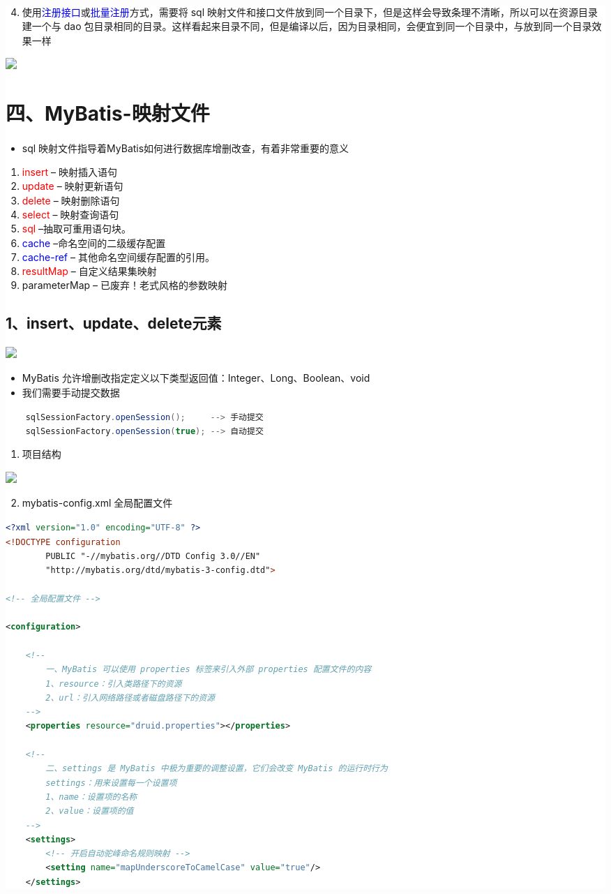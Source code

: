4. 使用<font color="blue">注册接口</font>或<font color="blue">批量注册</font>方式，需要将 sql 映射文件和接口文件放到同一个目录下，但是这样会导致条理不清晰，所以可以在资源目录建一个与 dao 包目录相同的目录。这样看起来目录不同，但是编译以后，因为目录相同，会便宜到同一个目录中，与放到同一个目录效果一样

![](http://www.yue-hai.top:10300/file/downloadFile?fullFilePath=%2Fhome%2Fyan%2F%E6%A1%8C%E9%9D%A2%2F%E5%86%85%E5%AD%98%2F%E6%96%87%E6%A1%A3%E8%B5%84%E6%96%99%2FTakeDown%2Fjava%2Fattachments%2F12、批量注册.png)

# 四、MyBatis-映射文件

- sql 映射文件指导着MyBatis如何进行数据库增删改查，有着非常重要的意义

1. <font color="red">insert</font> – 映射插入语句
2. <font color="red">update</font> – 映射更新语句
3. <font color="red">delete</font> – 映射删除语句
4. <font color="red">select</font> – 映射查询语句
5. <font color="red">sql</font> –抽取可重用语句块。
6. <font color="blue">cache</font> –命名空间的二级缓存配置
7. <font color="blue">cache-ref</font> – 其他命名空间缓存配置的引用。
8. <font color="red">resultMap</font> – 自定义结果集映射
9. parameterMap – 已废弃！老式风格的参数映射

## 1、insert、update、delete元素

![](http://www.yue-hai.top:10300/file/downloadFile?fullFilePath=%2Fhome%2Fyan%2F%E6%A1%8C%E9%9D%A2%2F%E5%86%85%E5%AD%98%2F%E6%96%87%E6%A1%A3%E8%B5%84%E6%96%99%2FTakeDown%2Fjava%2Fattachments%2F13、insert、update、delete元素.png)

- MyBatis 允许增删改指定定义以下类型返回值：Integer、Long、Boolean、void
- 我们需要手动提交数据

```java
    sqlSessionFactory.openSession();     --> 手动提交
    sqlSessionFactory.openSession(true); --> 自动提交
```

1. 项目结构

![](http://www.yue-hai.top:10300/file/downloadFile?fullFilePath=%2Fhome%2Fyan%2F%E6%A1%8C%E9%9D%A2%2F%E5%86%85%E5%AD%98%2F%E6%96%87%E6%A1%A3%E8%B5%84%E6%96%99%2FTakeDown%2Fjava%2Fattachments%2F14、04_mapper项目结构.png)

2. mybatis-config.xml 全局配置文件

```xml
<?xml version="1.0" encoding="UTF-8" ?>
<!DOCTYPE configuration
		PUBLIC "-//mybatis.org//DTD Config 3.0//EN"
		"http://mybatis.org/dtd/mybatis-3-config.dtd">

<!-- 全局配置文件 -->

<configuration>

	<!--
		一、MyBatis 可以使用 properties 标签来引入外部 properties 配置文件的内容
		1、resource：引入类路径下的资源
		2、url：引入网络路径或者磁盘路径下的资源
	-->
	<properties resource="druid.properties"></properties>

	<!--
		二、settings 是 MyBatis 中极为重要的调整设置，它们会改变 MyBatis 的运行时行为
		settings：用来设置每一个设置项
		1、name：设置项的名称
		2、value：设置项的值
	-->
	<settings>
		<!-- 开启自动驼峰命名规则映射 -->
		<setting name="mapUnderscoreToCamelCase" value="true"/>
	</settings>

```